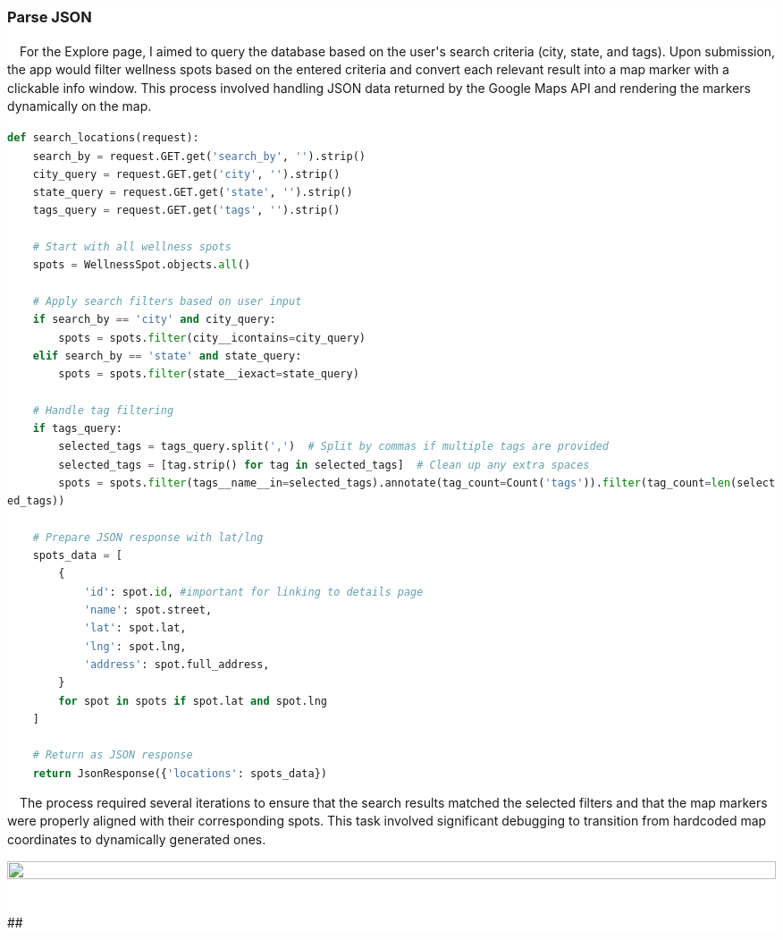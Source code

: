 ### Parse JSON

&emsp;For the Explore page, I aimed to query the database based on the user's search criteria (city, state, and tags). Upon submission, the app would filter wellness spots based on the entered criteria and convert each relevant result into a map marker with a clickable info window. This process involved handling JSON data returned by the Google Maps API and rendering the markers dynamically on the map.
```python
def search_locations(request):
    search_by = request.GET.get('search_by', '').strip()
    city_query = request.GET.get('city', '').strip()
    state_query = request.GET.get('state', '').strip()
    tags_query = request.GET.get('tags', '').strip()

    # Start with all wellness spots
    spots = WellnessSpot.objects.all()

    # Apply search filters based on user input
    if search_by == 'city' and city_query:
        spots = spots.filter(city__icontains=city_query)
    elif search_by == 'state' and state_query:
        spots = spots.filter(state__iexact=state_query)

    # Handle tag filtering
    if tags_query:
        selected_tags = tags_query.split(',')  # Split by commas if multiple tags are provided
        selected_tags = [tag.strip() for tag in selected_tags]  # Clean up any extra spaces
        spots = spots.filter(tags__name__in=selected_tags).annotate(tag_count=Count('tags')).filter(tag_count=len(selected_tags))

    # Prepare JSON response with lat/lng
    spots_data = [
        {
            'id': spot.id, #important for linking to details page
            'name': spot.street,
            'lat': spot.lat,
            'lng': spot.lng,
            'address': spot.full_address,
        }
        for spot in spots if spot.lat and spot.lng
    ]

    # Return as JSON response
    return JsonResponse({'locations': spots_data})
```
&emsp;The process required several iterations to ensure that the search results matched the selected filters and that the map markers were properly aligned with their corresponding spots. This task involved significant debugging to transition from hardcoded map coordinates to dynamically generated ones.
<p align=center>
<img src="https://github.com/Catherine-Condit/Live-Project-Python/blob/main/gifs/story5.gif"  width="100%" height="100%" />
</p>
<br/>
##
